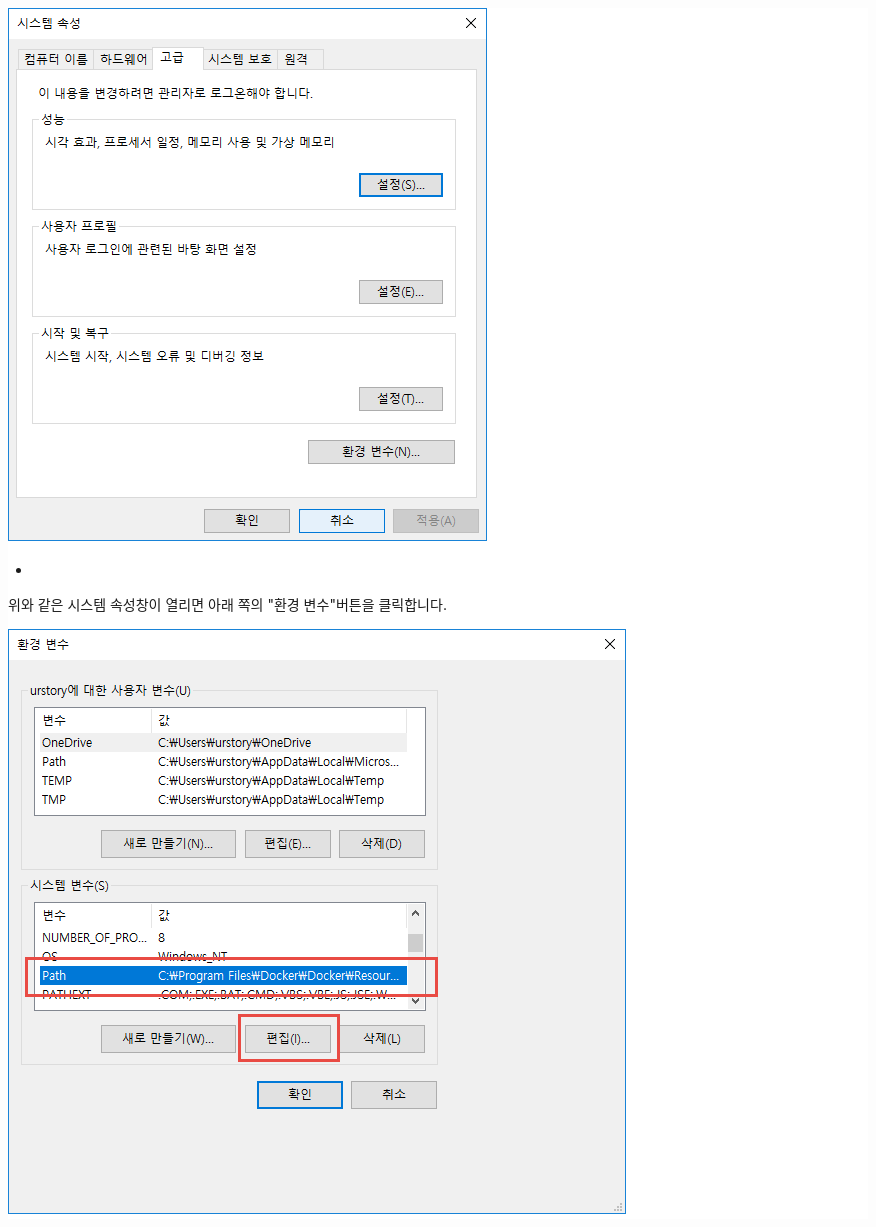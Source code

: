 ![2_21](https://github.com/namdh9011/web-boostcourse/blob/master/theory/2_DB_%EC%97%B0%EA%B2%B0_%EC%9B%B9_%EC%95%B1/7_MySQL_BE/image/2_21.png)

- 

  위와 같은 시스템 속성창이 열리면 아래 쪽의 "환경 변수"버튼을 클릭합니다.

![2_22](https://github.com/namdh9011/web-boostcourse/blob/master/theory/2_DB_%EC%97%B0%EA%B2%B0_%EC%9B%B9_%EC%95%B1/7_MySQL_BE/image/2_22.png)

